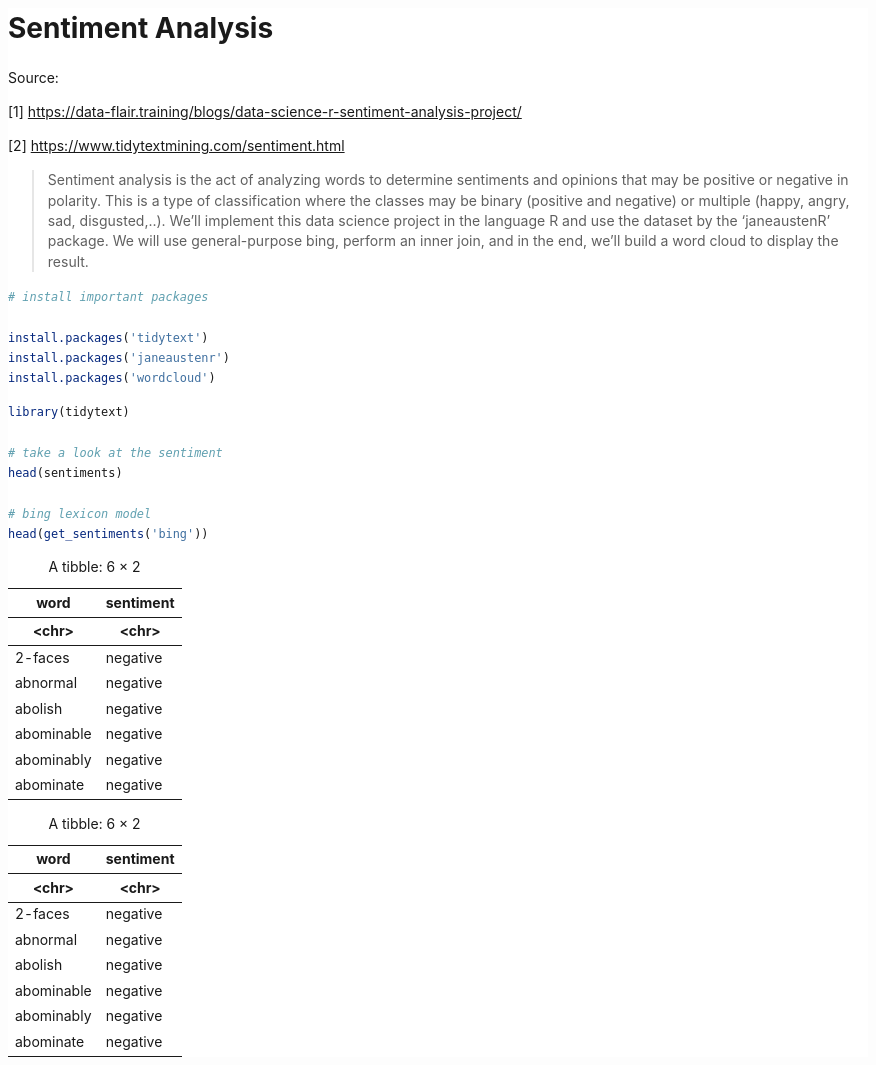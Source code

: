 # Sentiment Analysis

Source: 

[1] https://data-flair.training/blogs/data-science-r-sentiment-analysis-project/

[2] https://www.tidytextmining.com/sentiment.html

> Sentiment analysis is the act of analyzing words to determine sentiments and opinions that may be positive or negative in polarity. This is a type of classification where the classes may be binary (positive and negative) or multiple (happy, angry, sad, disgusted,..). We’ll implement this data science project in the language R and use the dataset by the ‘janeaustenR’ package. We will use general-purpose bing, perform an inner join, and in the end, we’ll build a word cloud to display the result.



```R
# install important packages

install.packages('tidytext')
install.packages('janeaustenr')
install.packages('wordcloud')
```


```R
library(tidytext)

# take a look at the sentiment
head(sentiments)

# bing lexicon model 
head(get_sentiments('bing'))
```


<table>
<caption>A tibble: 6 × 2</caption>
<thead>
	<tr><th scope=col>word</th><th scope=col>sentiment</th></tr>
	<tr><th scope=col>&lt;chr&gt;</th><th scope=col>&lt;chr&gt;</th></tr>
</thead>
<tbody>
	<tr><td>2-faces   </td><td>negative</td></tr>
	<tr><td>abnormal  </td><td>negative</td></tr>
	<tr><td>abolish   </td><td>negative</td></tr>
	<tr><td>abominable</td><td>negative</td></tr>
	<tr><td>abominably</td><td>negative</td></tr>
	<tr><td>abominate </td><td>negative</td></tr>
</tbody>
</table>




<table>
<caption>A tibble: 6 × 2</caption>
<thead>
	<tr><th scope=col>word</th><th scope=col>sentiment</th></tr>
	<tr><th scope=col>&lt;chr&gt;</th><th scope=col>&lt;chr&gt;</th></tr>
</thead>
<tbody>
	<tr><td>2-faces   </td><td>negative</td></tr>
	<tr><td>abnormal  </td><td>negative</td></tr>
	<tr><td>abolish   </td><td>negative</td></tr>
	<tr><td>abominable</td><td>negative</td></tr>
	<tr><td>abominably</td><td>negative</td></tr>
	<tr><td>abominate </td><td>negative</td></tr>